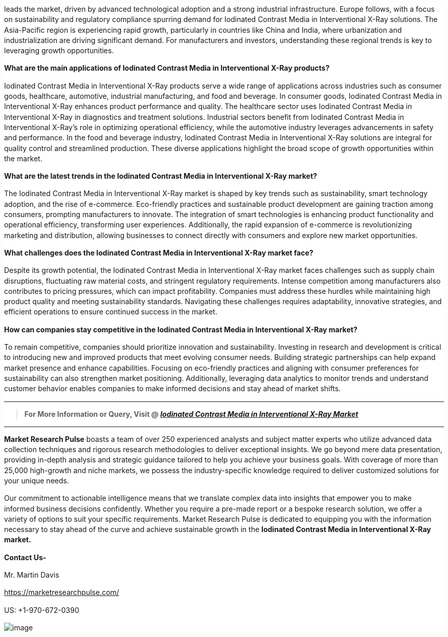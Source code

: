 leads the market, driven by advanced technological adoption and a strong industrial infrastructure. Europe follows, with a focus on sustainability and regulatory compliance spurring demand for Iodinated Contrast Media in Interventional X-Ray solutions. The Asia-Pacific region is experiencing rapid growth, particularly in countries like China and India, where urbanization and industrialization are driving significant demand. For manufacturers and investors, understanding these regional trends is key to leveraging growth opportunities.</p><p><strong>What are the main applications of Iodinated Contrast Media in Interventional X-Ray products?</strong></p><p>Iodinated Contrast Media in Interventional X-Ray products serve a wide range of applications across industries such as consumer goods, healthcare, automotive, industrial manufacturing, and food and beverage. In consumer goods, Iodinated Contrast Media in Interventional X-Ray enhances product performance and quality. The healthcare sector uses Iodinated Contrast Media in Interventional X-Ray in diagnostics and treatment solutions. Industrial sectors benefit from Iodinated Contrast Media in Interventional X-Ray&rsquo;s role in optimizing operational efficiency, while the automotive industry leverages advancements in safety and performance. In the food and beverage industry, Iodinated Contrast Media in Interventional X-Ray solutions are integral for quality control and streamlined production. These diverse applications highlight the broad scope of growth opportunities within the market.</p><p><strong>What are the latest trends in the Iodinated Contrast Media in Interventional X-Ray market?</strong></p><p>The Iodinated Contrast Media in Interventional X-Ray market is shaped by key trends such as sustainability, smart technology adoption, and the rise of e-commerce. Eco-friendly practices and sustainable product development are gaining traction among consumers, prompting manufacturers to innovate. The integration of smart technologies is enhancing product functionality and operational efficiency, transforming user experiences. Additionally, the rapid expansion of e-commerce is revolutionizing marketing and distribution, allowing businesses to connect directly with consumers and explore new market opportunities.</p><p><strong>What challenges does the Iodinated Contrast Media in Interventional X-Ray market face?</strong></p><p>Despite its growth potential, the Iodinated Contrast Media in Interventional X-Ray market faces challenges such as supply chain disruptions, fluctuating raw material costs, and stringent regulatory requirements. Intense competition among manufacturers also contributes to pricing pressures, which can impact profitability. Companies must address these hurdles while maintaining high product quality and meeting sustainability standards. Navigating these challenges requires adaptability, innovative strategies, and efficient operations to ensure continued success in the market.</p><p><strong>How can companies stay competitive in the Iodinated Contrast Media in Interventional X-Ray market?</strong></p><p>To remain competitive, companies should prioritize innovation and sustainability. Investing in research and development is critical to introducing new and improved products that meet evolving consumer needs. Building strategic partnerships can help expand market presence and enhance capabilities. Focusing on eco-friendly practices and aligning with consumer preferences for sustainability can also strengthen market positioning. Additionally, leveraging data analytics to monitor trends and understand customer behavior enables companies to make informed decisions and stay ahead of market shifts.</p><hr /><blockquote><p><strong>For More Information or Query, Visit @&nbsp;<em><a href="https://marketresearchpulse.com/report/29276/iodinated-contrast-media-in-interventional-x-ray-market?utm_source=Linkedin&utm_medium=019">Iodinated Contrast Media in Interventional X-Ray Market</a></em></strong></p></blockquote><hr /><p><strong>Market Research Pulse</strong> boasts a team of over 250 experienced analysts and subject matter experts who utilize advanced data collection techniques and rigorous research methodologies to deliver exceptional insights. We go beyond mere data presentation, providing in-depth analysis and strategic guidance tailored to help you achieve your business goals. With coverage of more than 25,000 high-growth and niche markets, we possess the industry-specific knowledge required to deliver customized solutions for your unique needs.</p><p>Our commitment to actionable intelligence means that we translate complex data into insights that empower you to make informed business decisions confidently. Whether you require a pre-made report or a bespoke research solution, we offer a variety of options to suit your specific requirements. Market Research Pulse is dedicated to equipping you with the information necessary to stay ahead of the curve and achieve sustainable growth in the <strong>Iodinated Contrast Media in Interventional X-Ray market.</strong></p><p><strong>Contact Us-</strong></p><p>Mr. Martin Davis</p><p>https://marketresearchpulse.com/</p><p>US: +1-970-672-0390</p>
![image](https://github.com/user-attachments/assets/6af5125f-ddb4-4e14-89d3-c87ee5887925)
